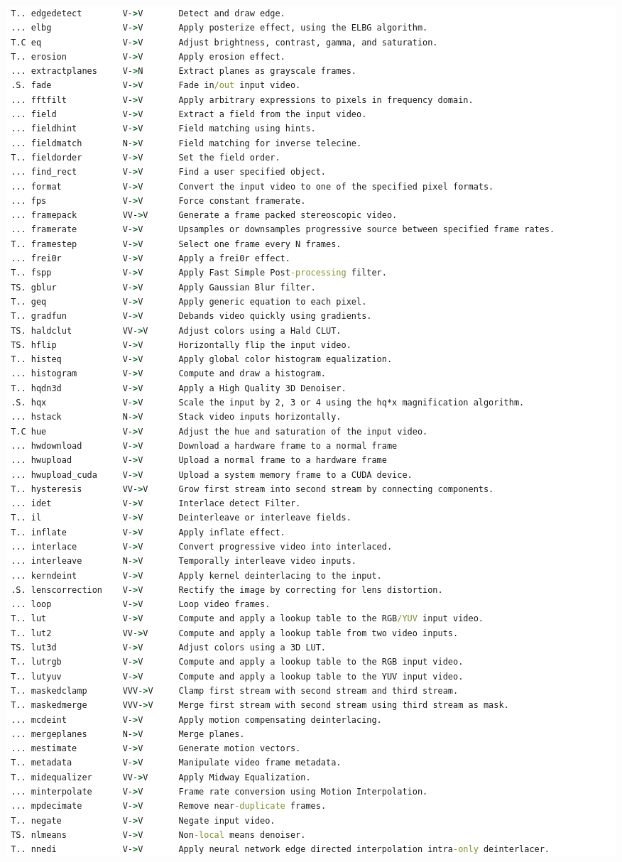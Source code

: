 ```cmd
 T.. edgedetect        V->V       Detect and draw edge.
 ... elbg              V->V       Apply posterize effect, using the ELBG algorithm.
 T.C eq                V->V       Adjust brightness, contrast, gamma, and saturation.
 T.. erosion           V->V       Apply erosion effect.
 ... extractplanes     V->N       Extract planes as grayscale frames.
 .S. fade              V->V       Fade in/out input video.
 ... fftfilt           V->V       Apply arbitrary expressions to pixels in frequency domain.
 ... field             V->V       Extract a field from the input video.
 ... fieldhint         V->V       Field matching using hints.
 ... fieldmatch        N->V       Field matching for inverse telecine.
 T.. fieldorder        V->V       Set the field order.
 ... find_rect         V->V       Find a user specified object.
 ... format            V->V       Convert the input video to one of the specified pixel formats.
 ... fps               V->V       Force constant framerate.
 ... framepack         VV->V      Generate a frame packed stereoscopic video.
 ... framerate         V->V       Upsamples or downsamples progressive source between specified frame rates.
 T.. framestep         V->V       Select one frame every N frames.
 ... frei0r            V->V       Apply a frei0r effect.
 T.. fspp              V->V       Apply Fast Simple Post-processing filter.
 TS. gblur             V->V       Apply Gaussian Blur filter.
 T.. geq               V->V       Apply generic equation to each pixel.
 T.. gradfun           V->V       Debands video quickly using gradients.
 TS. haldclut          VV->V      Adjust colors using a Hald CLUT.
 TS. hflip             V->V       Horizontally flip the input video.
 T.. histeq            V->V       Apply global color histogram equalization.
 ... histogram         V->V       Compute and draw a histogram.
 T.. hqdn3d            V->V       Apply a High Quality 3D Denoiser.
 .S. hqx               V->V       Scale the input by 2, 3 or 4 using the hq*x magnification algorithm.
 ... hstack            N->V       Stack video inputs horizontally.
 T.C hue               V->V       Adjust the hue and saturation of the input video.
 ... hwdownload        V->V       Download a hardware frame to a normal frame
 ... hwupload          V->V       Upload a normal frame to a hardware frame
 ... hwupload_cuda     V->V       Upload a system memory frame to a CUDA device.
 T.. hysteresis        VV->V      Grow first stream into second stream by connecting components.
 ... idet              V->V       Interlace detect Filter.
 T.. il                V->V       Deinterleave or interleave fields.
 T.. inflate           V->V       Apply inflate effect.
 ... interlace         V->V       Convert progressive video into interlaced.
 ... interleave        N->V       Temporally interleave video inputs.
 ... kerndeint         V->V       Apply kernel deinterlacing to the input.
 .S. lenscorrection    V->V       Rectify the image by correcting for lens distortion.
 ... loop              V->V       Loop video frames.
 T.. lut               V->V       Compute and apply a lookup table to the RGB/YUV input video.
 T.. lut2              VV->V      Compute and apply a lookup table from two video inputs.
 TS. lut3d             V->V       Adjust colors using a 3D LUT.
 T.. lutrgb            V->V       Compute and apply a lookup table to the RGB input video.
 T.. lutyuv            V->V       Compute and apply a lookup table to the YUV input video.
 T.. maskedclamp       VVV->V     Clamp first stream with second stream and third stream.
 T.. maskedmerge       VVV->V     Merge first stream with second stream using third stream as mask.
 ... mcdeint           V->V       Apply motion compensating deinterlacing.
 ... mergeplanes       N->V       Merge planes.
 ... mestimate         V->V       Generate motion vectors.
 T.. metadata          V->V       Manipulate video frame metadata.
 T.. midequalizer      VV->V      Apply Midway Equalization.
 ... minterpolate      V->V       Frame rate conversion using Motion Interpolation.
 ... mpdecimate        V->V       Remove near-duplicate frames.
 T.. negate            V->V       Negate input video.
 TS. nlmeans           V->V       Non-local means denoiser.
 T.. nnedi             V->V       Apply neural network edge directed interpolation intra-only deinterlacer.
```